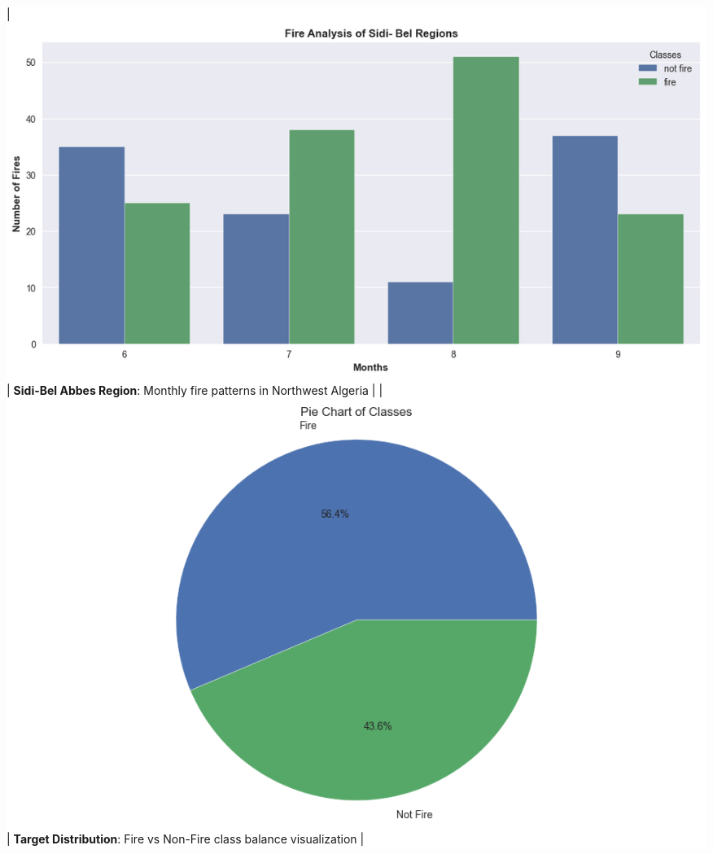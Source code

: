 | ![Sidi Region Analysis](plots/04-phase01-Fire%20Analysis%20of%20Sidi-%20Bel%20Regions.png) | **Sidi-Bel Abbes Region**: Monthly fire patterns in Northwest Algeria |
| ![Class Distribution](plots/05-phase01-piechart.png) | **Target Distribution**: Fire vs Non-Fire class balance visualization |
